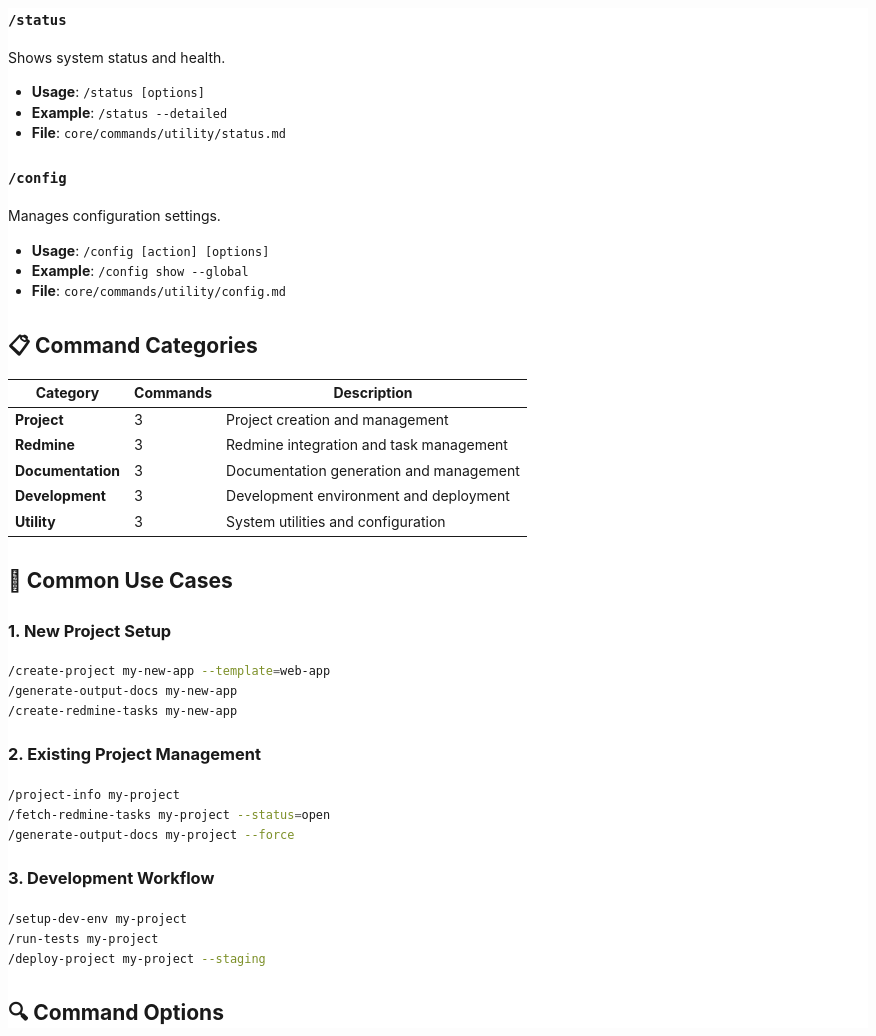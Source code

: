 ### `/status`
Shows system status and health.
- **Usage**: `/status [options]`
- **Example**: `/status --detailed`
- **File**: `core/commands/utility/status.md`

### `/config`
Manages configuration settings.
- **Usage**: `/config [action] [options]`
- **Example**: `/config show --global`
- **File**: `core/commands/utility/config.md`

## 📋 Command Categories

| Category | Commands | Description |
|----------|----------|-------------|
| **Project** | 3 | Project creation and management |
| **Redmine** | 3 | Redmine integration and task management |
| **Documentation** | 3 | Documentation generation and management |
| **Development** | 3 | Development environment and deployment |
| **Utility** | 3 | System utilities and configuration |

## 🎯 Common Use Cases

### 1. New Project Setup
```bash
/create-project my-new-app --template=web-app
/generate-output-docs my-new-app
/create-redmine-tasks my-new-app
```

### 2. Existing Project Management
```bash
/project-info my-project
/fetch-redmine-tasks my-project --status=open
/generate-output-docs my-project --force
```

### 3. Development Workflow
```bash
/setup-dev-env my-project
/run-tests my-project
/deploy-project my-project --staging
```

## 🔍 Command Options

